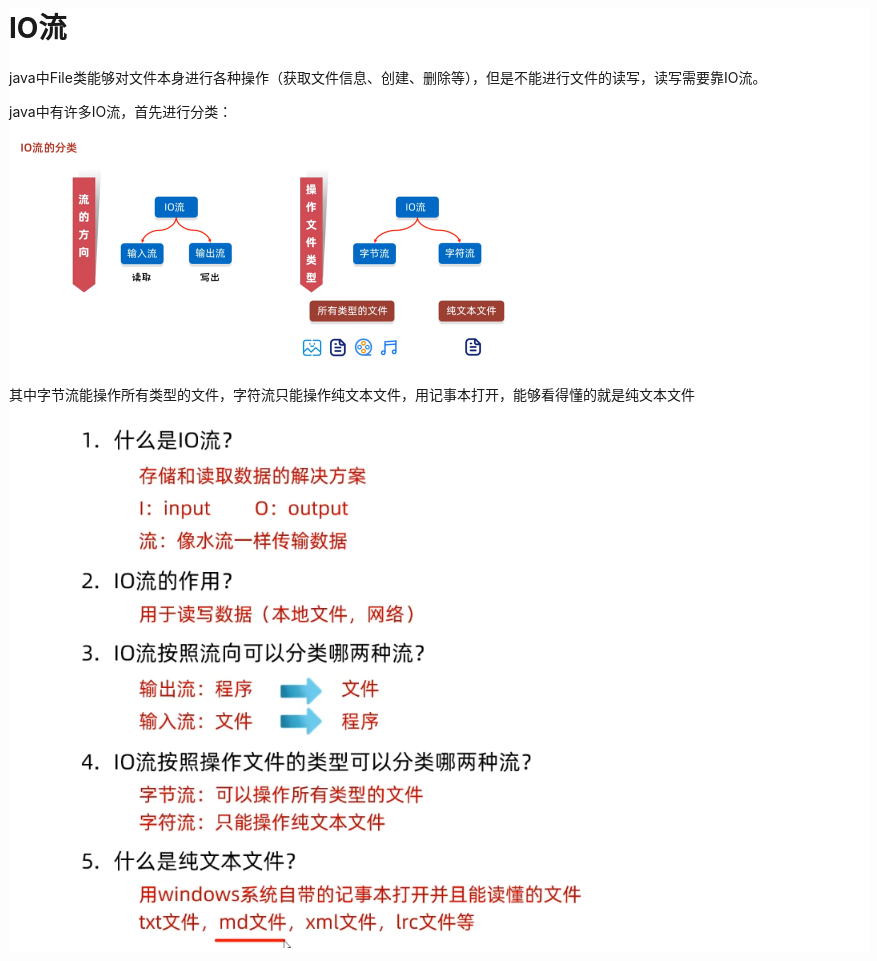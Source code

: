 # IO流

java中File类能够对文件本身进行各种操作（获取文件信息、创建、删除等），但是不能进行文件的读写，读写需要靠IO流。

java中有许多IO流，首先进行分类：

<img src="images/image-20230619175517566.png" alt="image-20230619175517566" style="zoom:50%;" />

其中字节流能操作所有类型的文件，字符流只能操作纯文本文件，用记事本打开，能够看得懂的就是纯文本文件

<img src="images/image-20230619180605678.png" alt="image-20230619180605678" style="zoom: 80%;" />
